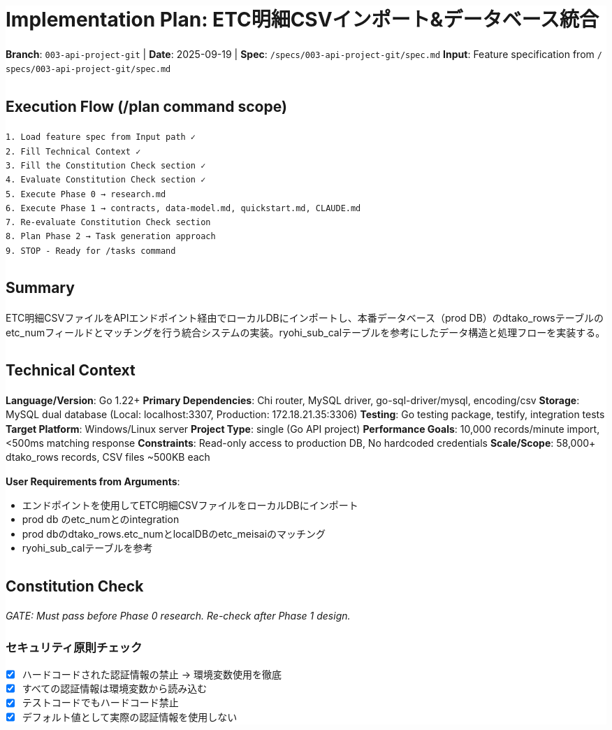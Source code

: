 # Implementation Plan: ETC明細CSVインポート&データベース統合

**Branch**: `003-api-project-git` | **Date**: 2025-09-19 | **Spec**: `/specs/003-api-project-git/spec.md`
**Input**: Feature specification from `/specs/003-api-project-git/spec.md`

## Execution Flow (/plan command scope)
```
1. Load feature spec from Input path ✓
2. Fill Technical Context ✓
3. Fill the Constitution Check section ✓
4. Evaluate Constitution Check section ✓
5. Execute Phase 0 → research.md
6. Execute Phase 1 → contracts, data-model.md, quickstart.md, CLAUDE.md
7. Re-evaluate Constitution Check section
8. Plan Phase 2 → Task generation approach
9. STOP - Ready for /tasks command
```

## Summary
ETC明細CSVファイルをAPIエンドポイント経由でローカルDBにインポートし、本番データベース（prod DB）のdtako_rowsテーブルのetc_numフィールドとマッチングを行う統合システムの実装。ryohi_sub_calテーブルを参考にしたデータ構造と処理フローを実装する。

## Technical Context
**Language/Version**: Go 1.22+
**Primary Dependencies**: Chi router, MySQL driver, go-sql-driver/mysql, encoding/csv
**Storage**: MySQL dual database (Local: localhost:3307, Production: 172.18.21.35:3306)
**Testing**: Go testing package, testify, integration tests
**Target Platform**: Windows/Linux server
**Project Type**: single (Go API project)
**Performance Goals**: 10,000 records/minute import, <500ms matching response
**Constraints**: Read-only access to production DB, No hardcoded credentials
**Scale/Scope**: 58,000+ dtako_rows records, CSV files ~500KB each

**User Requirements from Arguments**:
- エンドポイントを使用してETC明細CSVファイルをローカルDBにインポート
- prod db のetc_numとのintegration
- prod dbのdtako_rows.etc_numとlocalDBのetc_meisaiのマッチング
- ryohi_sub_calテーブルを参考

## Constitution Check
*GATE: Must pass before Phase 0 research. Re-check after Phase 1 design.*

### セキュリティ原則チェック
- [x] ハードコードされた認証情報の禁止 → 環境変数使用を徹底
- [x] すべての認証情報は環境変数から読み込む
- [x] テストコードでもハードコード禁止
- [x] デフォルト値として実際の認証情報を使用しない
